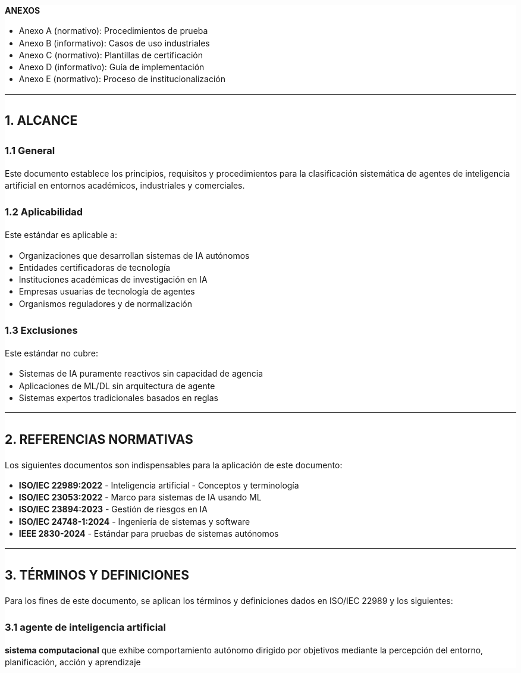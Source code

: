 **ANEXOS**
- Anexo A (normativo): Procedimientos de prueba
- Anexo B (informativo): Casos de uso industriales
- Anexo C (normativo): Plantillas de certificación
- Anexo D (informativo): Guía de implementación
- Anexo E (normativo): Proceso de institucionalización

---

## 1. ALCANCE

### 1.1 General
Este documento establece los principios, requisitos y procedimientos para la clasificación sistemática de agentes de inteligencia artificial en entornos académicos, industriales y comerciales.

### 1.2 Aplicabilidad
Este estándar es aplicable a:
- Organizaciones que desarrollan sistemas de IA autónomos
- Entidades certificadoras de tecnología
- Instituciones académicas de investigación en IA
- Empresas usuarias de tecnología de agentes
- Organismos reguladores y de normalización

### 1.3 Exclusiones
Este estándar no cubre:
- Sistemas de IA puramente reactivos sin capacidad de agencia
- Aplicaciones de ML/DL sin arquitectura de agente
- Sistemas expertos tradicionales basados en reglas

---

## 2. REFERENCIAS NORMATIVAS

Los siguientes documentos son indispensables para la aplicación de este documento:

- **ISO/IEC 22989:2022** - Inteligencia artificial - Conceptos y terminología
- **ISO/IEC 23053:2022** - Marco para sistemas de IA usando ML
- **ISO/IEC 23894:2023** - Gestión de riesgos en IA
- **ISO/IEC 24748-1:2024** - Ingeniería de sistemas y software
- **IEEE 2830-2024** - Estándar para pruebas de sistemas autónomos

---

## 3. TÉRMINOS Y DEFINICIONES

Para los fines de este documento, se aplican los términos y definiciones dados en ISO/IEC 22989 y los siguientes:

### 3.1 agente de inteligencia artificial
**sistema computacional** que exhibe comportamiento autónomo dirigido por objetivos mediante la percepción del entorno, planificación, acción y aprendizaje
